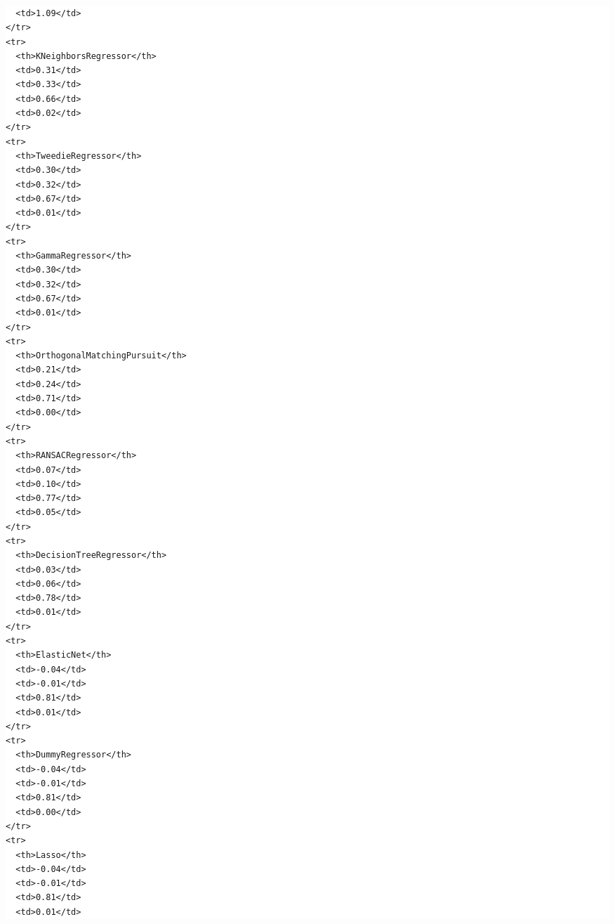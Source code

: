       <td>1.09</td>
    </tr>
    <tr>
      <th>KNeighborsRegressor</th>
      <td>0.31</td>
      <td>0.33</td>
      <td>0.66</td>
      <td>0.02</td>
    </tr>
    <tr>
      <th>TweedieRegressor</th>
      <td>0.30</td>
      <td>0.32</td>
      <td>0.67</td>
      <td>0.01</td>
    </tr>
    <tr>
      <th>GammaRegressor</th>
      <td>0.30</td>
      <td>0.32</td>
      <td>0.67</td>
      <td>0.01</td>
    </tr>
    <tr>
      <th>OrthogonalMatchingPursuit</th>
      <td>0.21</td>
      <td>0.24</td>
      <td>0.71</td>
      <td>0.00</td>
    </tr>
    <tr>
      <th>RANSACRegressor</th>
      <td>0.07</td>
      <td>0.10</td>
      <td>0.77</td>
      <td>0.05</td>
    </tr>
    <tr>
      <th>DecisionTreeRegressor</th>
      <td>0.03</td>
      <td>0.06</td>
      <td>0.78</td>
      <td>0.01</td>
    </tr>
    <tr>
      <th>ElasticNet</th>
      <td>-0.04</td>
      <td>-0.01</td>
      <td>0.81</td>
      <td>0.01</td>
    </tr>
    <tr>
      <th>DummyRegressor</th>
      <td>-0.04</td>
      <td>-0.01</td>
      <td>0.81</td>
      <td>0.00</td>
    </tr>
    <tr>
      <th>Lasso</th>
      <td>-0.04</td>
      <td>-0.01</td>
      <td>0.81</td>
      <td>0.01</td>